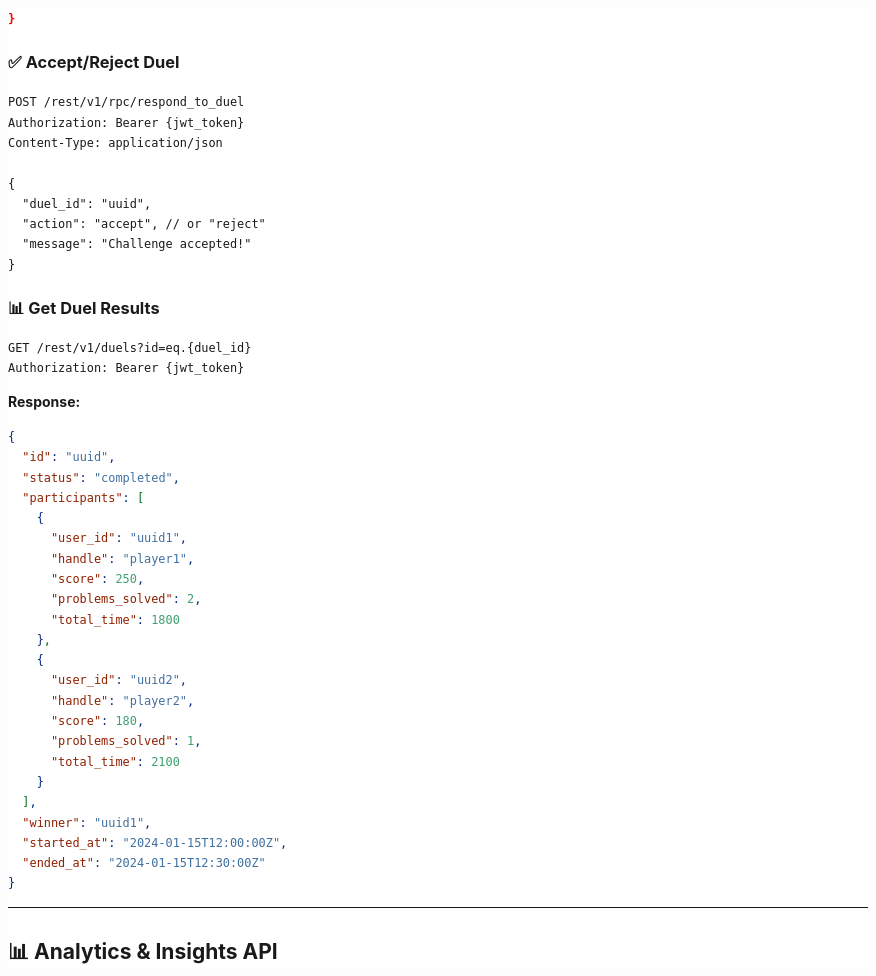 ```json
}
```

### **✅ Accept/Reject Duel**
```http
POST /rest/v1/rpc/respond_to_duel
Authorization: Bearer {jwt_token}
Content-Type: application/json

{
  "duel_id": "uuid",
  "action": "accept", // or "reject"
  "message": "Challenge accepted!"
}
```

### **📊 Get Duel Results**
```http
GET /rest/v1/duels?id=eq.{duel_id}
Authorization: Bearer {jwt_token}
```

**Response:**
```json
{
  "id": "uuid",
  "status": "completed",
  "participants": [
    {
      "user_id": "uuid1",
      "handle": "player1",
      "score": 250,
      "problems_solved": 2,
      "total_time": 1800
    },
    {
      "user_id": "uuid2", 
      "handle": "player2",
      "score": 180,
      "problems_solved": 1,
      "total_time": 2100
    }
  ],
  "winner": "uuid1",
  "started_at": "2024-01-15T12:00:00Z",
  "ended_at": "2024-01-15T12:30:00Z"
}
```

---

## 📊 Analytics & Insights API
